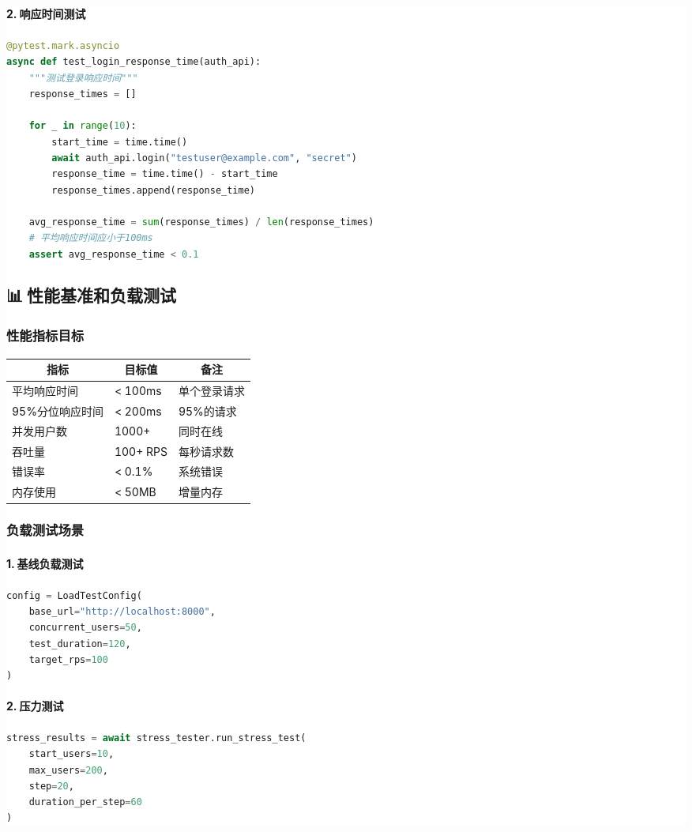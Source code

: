 #### 2. 响应时间测试
```python
@pytest.mark.asyncio
async def test_login_response_time(auth_api):
    """测试登录响应时间"""
    response_times = []
    
    for _ in range(10):
        start_time = time.time()
        await auth_api.login("testuser@example.com", "secret")
        response_time = time.time() - start_time
        response_times.append(response_time)
    
    avg_response_time = sum(response_times) / len(response_times)
    # 平均响应时间应小于100ms
    assert avg_response_time < 0.1
```

## 📊 性能基准和负载测试

### 性能指标目标

| 指标 | 目标值 | 备注 |
|------|--------|------|
| 平均响应时间 | < 100ms | 单个登录请求 |
| 95%分位响应时间 | < 200ms | 95%的请求 |
| 并发用户数 | 1000+ | 同时在线 |
| 吞吐量 | 100+ RPS | 每秒请求数 |
| 错误率 | < 0.1% | 系统错误 |
| 内存使用 | < 50MB | 增量内存 |

### 负载测试场景

#### 1. 基线负载测试
```python
config = LoadTestConfig(
    base_url="http://localhost:8000",
    concurrent_users=50,
    test_duration=120,
    target_rps=100
)
```

#### 2. 压力测试
```python
stress_results = await stress_tester.run_stress_test(
    start_users=10,
    max_users=200,
    step=20,
    duration_per_step=60
)
```

